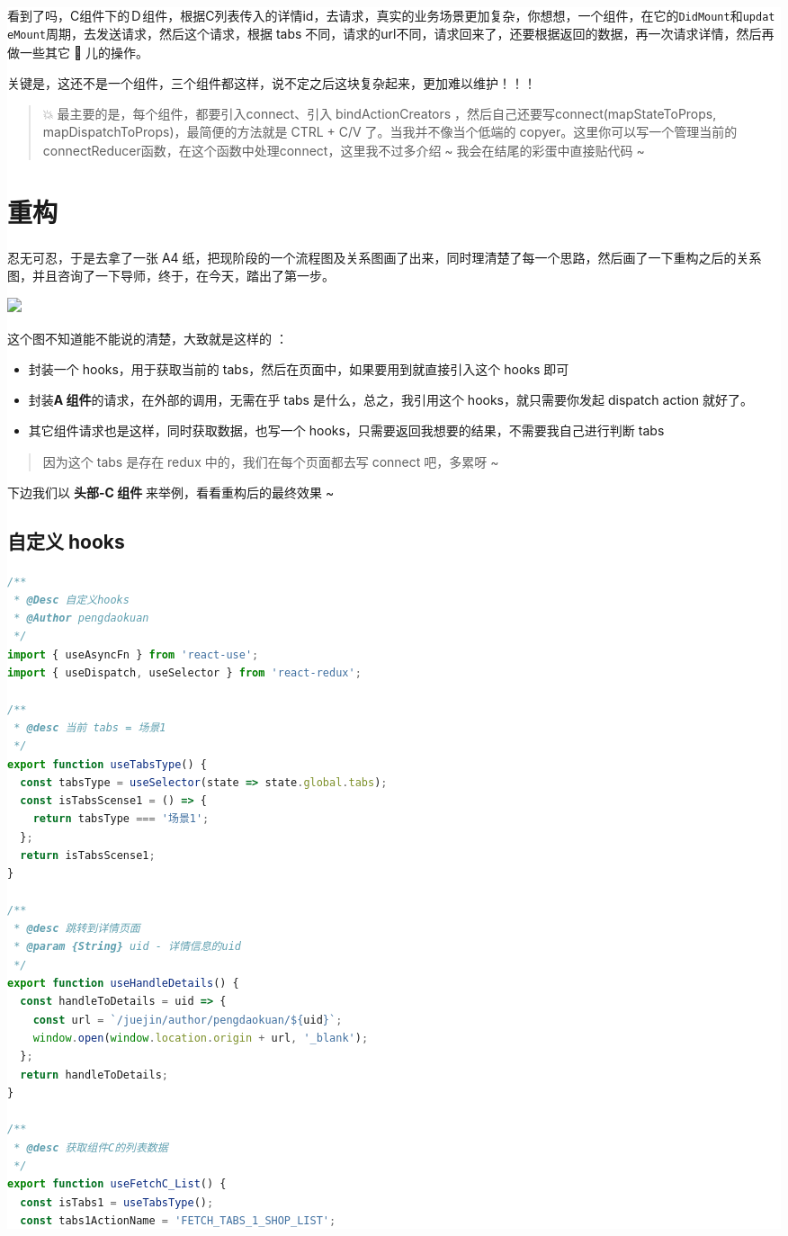 看到了吗，C组件下的Ｄ组件，根据C列表传入的详情id，去请求，真实的业务场景更加复杂，你想想，一个组件，在它的`DidMount`和`updateMount`周期，去发送请求，然后这个请求，根据 tabs 不同，请求的url不同，请求回来了，还要根据返回的数据，再一次请求详情，然后再做一些其它 🐓 儿的操作。

关键是，这还不是一个组件，三个组件都这样，说不定之后这块复杂起来，更加难以维护！！！

> 💥 最主要的是，每个组件，都要引入connect、引入 bindActionCreators ，然后自己还要写connect(mapStateToProps, mapDispatchToProps)，最简便的方法就是 CTRL + C/V 了。当我并不像当个低端的 copyer。这里你可以写一个管理当前的connectReducer函数，在这个函数中处理connect，这里我不过多介绍 ~ 我会在结尾的彩蛋中直接贴代码 ~ 

# 重构

忍无可忍，于是去拿了一张 A4 纸，把现阶段的一个流程图及关系图画了出来，同时理清楚了每一个思路，然后画了一下重构之后的关系图，并且咨询了一下导师，终于，在今天，踏出了第一步。

<img src="https://user-gold-cdn.xitu.io/2020/3/15/170dc8455158a84e?w=1410&h=636&f=png&s=61908" />

这个图不知道能不能说的清楚，大致就是这样的 ：

- 封装一个 hooks，用于获取当前的 tabs，然后在页面中，如果要用到就直接引入这个 hooks 即可

- 封装**A 组件**的请求，在外部的调用，无需在乎 tabs 是什么，总之，我引用这个 hooks，就只需要你发起 dispatch action 就好了。

- 其它组件请求也是这样，同时获取数据，也写一个 hooks，只需要返回我想要的结果，不需要我自己进行判断 tabs

> 因为这个 tabs 是存在 redux 中的，我们在每个页面都去写 connect 吧，多累呀 ~

下边我们以 **头部-C 组件** 来举例，看看重构后的最终效果 ~

## 自定义 hooks

```js
/**
 * @Desc 自定义hooks
 * @Author pengdaokuan
 */
import { useAsyncFn } from 'react-use';
import { useDispatch, useSelector } from 'react-redux';

/**
 * @desc 当前 tabs = 场景1
 */
export function useTabsType() {
  const tabsType = useSelector(state => state.global.tabs);
  const isTabsScense1 = () => {
    return tabsType === '场景1';
  };
  return isTabsScense1;
}

/**
 * @desc 跳转到详情页面
 * @param {String} uid - 详情信息的uid
 */
export function useHandleDetails() {
  const handleToDetails = uid => {
    const url = `/juejin/author/pengdaokuan/${uid}`;
    window.open(window.location.origin + url, '_blank');
  };
  return handleToDetails;
}

/**
 * @desc 获取组件C的列表数据
 */
export function useFetchC_List() {
  const isTabs1 = useTabsType();
  const tabs1ActionName = 'FETCH_TABS_1_SHOP_LIST';
```